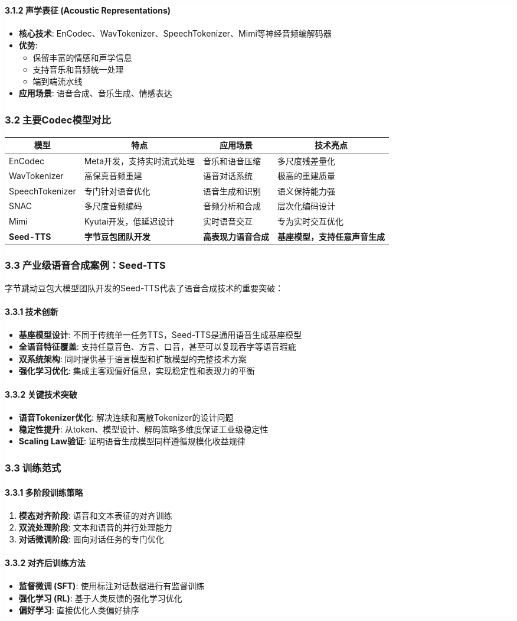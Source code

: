 #### 3.1.2 声学表征 (Acoustic Representations)

- **核心技术**: EnCodec、WavTokenizer、SpeechTokenizer、Mimi等神经音频编解码器
- **优势**:
    - 保留丰富的情感和声学信息
    - 支持音乐和音频统一处理
    - 端到端流水线
- **应用场景**: 语音合成、音乐生成、情感表达

### 3.2 主要Codec模型对比

|模型|特点|应用场景|技术亮点|
|---|---|---|---|
|EnCodec|Meta开发，支持实时流式处理|音乐和语音压缩|多尺度残差量化|
|WavTokenizer|高保真音频重建|语音对话系统|极高的重建质量|
|SpeechTokenizer|专门针对语音优化|语音生成和识别|语义保持能力强|
|SNAC|多尺度音频编码|音频分析和合成|层次化编码设计|
|Mimi|Kyutai开发，低延迟设计|实时语音交互|专为实时交互优化|
|**Seed-TTS**|**字节豆包团队开发**|**高表现力语音合成**|**基座模型，支持任意声音生成**|

### 3.3 产业级语音合成案例：Seed-TTS

字节跳动豆包大模型团队开发的Seed-TTS代表了语音合成技术的重要突破：

#### 3.3.1 技术创新

- **基座模型设计**: 不同于传统单一任务TTS，Seed-TTS是通用语音生成基座模型
- **全语音特征覆盖**: 支持任意音色、方言、口音，甚至可以复现吞字等语音瑕疵
- **双系统架构**: 同时提供基于语言模型和扩散模型的完整技术方案
- **强化学习优化**: 集成主客观偏好信息，实现稳定性和表现力的平衡

#### 3.3.2 关键技术突破

- **语音Tokenizer优化**: 解决连续和离散Tokenizer的设计问题
- **稳定性提升**: 从token、模型设计、解码策略多维度保证工业级稳定性
- **Scaling Law验证**: 证明语音生成模型同样遵循规模化收益规律

### 3.3 训练范式

#### 3.3.1 多阶段训练策略

1. **模态对齐阶段**: 语音和文本表征的对齐训练
2. **双流处理阶段**: 文本和语音的并行处理能力
3. **对话微调阶段**: 面向对话任务的专门优化

#### 3.3.2 对齐后训练方法

- **监督微调 (SFT)**: 使用标注对话数据进行有监督训练
- **强化学习 (RL)**: 基于人类反馈的强化学习优化
- **偏好学习**: 直接优化人类偏好排序
